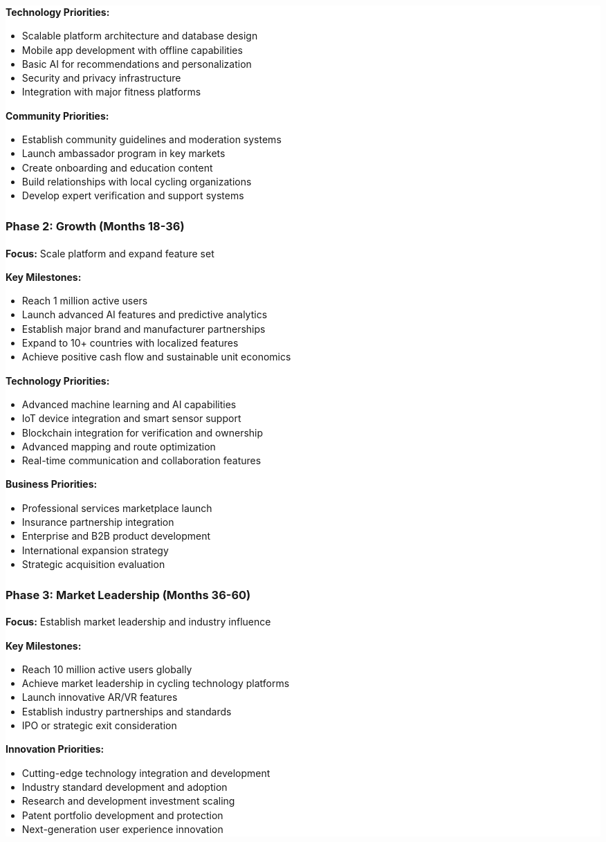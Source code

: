 **Technology Priorities:**
- Scalable platform architecture and database design
- Mobile app development with offline capabilities
- Basic AI for recommendations and personalization
- Security and privacy infrastructure
- Integration with major fitness platforms

**Community Priorities:**
- Establish community guidelines and moderation systems
- Launch ambassador program in key markets
- Create onboarding and education content
- Build relationships with local cycling organizations
- Develop expert verification and support systems

### Phase 2: Growth (Months 18-36)
**Focus:** Scale platform and expand feature set

**Key Milestones:**
- Reach 1 million active users
- Launch advanced AI features and predictive analytics
- Establish major brand and manufacturer partnerships
- Expand to 10+ countries with localized features
- Achieve positive cash flow and sustainable unit economics

**Technology Priorities:**
- Advanced machine learning and AI capabilities
- IoT device integration and smart sensor support
- Blockchain integration for verification and ownership
- Advanced mapping and route optimization
- Real-time communication and collaboration features

**Business Priorities:**
- Professional services marketplace launch
- Insurance partnership integration
- Enterprise and B2B product development
- International expansion strategy
- Strategic acquisition evaluation

### Phase 3: Market Leadership (Months 36-60)
**Focus:** Establish market leadership and industry influence

**Key Milestones:**
- Reach 10 million active users globally
- Achieve market leadership in cycling technology platforms
- Launch innovative AR/VR features
- Establish industry partnerships and standards
- IPO or strategic exit consideration

**Innovation Priorities:**
- Cutting-edge technology integration and development
- Industry standard development and adoption
- Research and development investment scaling
- Patent portfolio development and protection
- Next-generation user experience innovation
